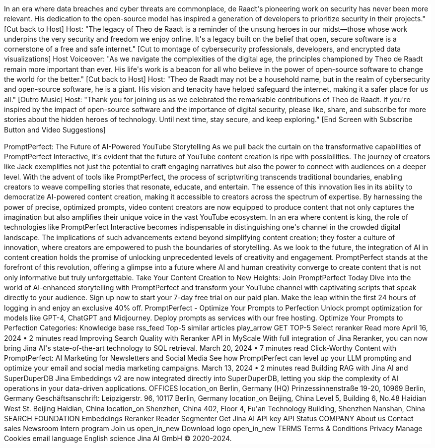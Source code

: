In an era where data breaches and cyber threats are commonplace, de Raadt's pioneering work on security has never been more relevant. His dedication to the open-source model has inspired a generation of developers to prioritize security in their projects." [Cut back to Host] Host: "The legacy of Theo de Raadt is a reminder of the unsung heroes in our midst—those whose work underpins the very security and freedom we enjoy online. It's a legacy built on the belief that open, secure software is a cornerstone of a free and safe internet." [Cut to montage of cybersecurity professionals, developers, and encrypted data visualizations] Host Voiceover: "As we navigate the complexities of the digital age, the principles championed by Theo de Raadt remain more important than ever. His life's work is a beacon for all who believe in the power of open-source software to change the world for the better." [Cut back to Host] Host: "Theo de Raadt may not be a household name, but in the realm of cybersecurity and open-source software, he is a giant. His vision and tenacity have helped safeguard the internet, making it a safer place for us all." [Outro Music] Host: "Thank you for joining us as we celebrated the remarkable contributions of Theo de Raadt. If you're inspired by the impact of open-source software and the importance of digital security, please like, share, and subscribe for more stories about the hidden heroes of technology. Until next time, stay secure, and keep exploring." [End Screen with Subscribe Button and Video Suggestions]

PromptPerfect: The Future of AI-Powered YouTube Storytelling As we pull back the curtain on the transformative capabilities of PromptPerfect Interactive, it's evident that the future of YouTube content creation is ripe with possibilities. The journey of creators like Jack exemplifies not just the potential to craft engaging narratives but also the power to connect with audiences on a deeper level. With the advent of tools like PromptPerfect, the process of scriptwriting transcends traditional boundaries, enabling creators to weave compelling stories that resonate, educate, and entertain. The essence of this innovation lies in its ability to democratize AI-powered content creation, making it accessible to creators across the spectrum of expertise. By harnessing the power of precise, optimized prompts, video content creators are now equipped to produce content that not only captures the imagination but also amplifies their unique voice in the vast YouTube ecosystem. In an era where content is king, the role of technologies like PromptPerfect Interactive becomes indispensable in distinguishing one's channel in the crowded digital landscape. The implications of such advancements extend beyond simplifying content creation; they foster a culture of innovation, where creators are empowered to push the boundaries of storytelling. As we look to the future, the integration of AI in content creation holds the promise of unlocking unprecedented levels of creativity and engagement. PromptPerfect stands at the forefront of this revolution, offering a glimpse into a future where AI and human creativity converge to create content that is not only informative but truly unforgettable. Take Your Content Creation to New Heights: Join PromptPerfect Today Dive into the world of AI-enhanced storytelling with PromptPerfect and transform your YouTube channel with captivating scripts that speak directly to your audience. Sign up now to start your 7-day free trial on our paid plan. Make the leap within the first 24 hours of logging in and enjoy an exclusive 40% off. PromptPerfect - Optimize Your Prompts to Perfection Unlock prompt optimization for models like GPT-4, ChatGPT and Midjourney. Deploy prompts as services with our free hosting. Optimize Your Prompts to Perfection Categories: Knowledge base rss_feed Top-5 similar articles play_arrow GET TOP-5 Select reranker Read more April 16, 2024 • 2 minutes read Improving Search Quality with Reranker API in MyScale With full integration of Jina Reranker, you can now bring Jina AI's state-of-the-art technology to SQL retrieval. March 20, 2024 • 7 minutes read Click-Worthy Content with PromptPerfect: AI Marketing for Newsletters and Social Media See how PromptPerfect can level up your LLM prompting and optimize your email and social media marketing campaigns. March 13, 2024 • 2 minutes read Building RAG with Jina AI and SuperDuperDB Jina Embeddings v2 are now integrated directly into SuperDuperDB, letting you skip the complexity of AI operations in your data-driven applications. OFFICES location_on Berlin, Germany (HQ) Prinzessinnenstraße 19-20, 10969 Berlin, Germany Geschäftsanschrift: Leipzigerstr. 96, 10117 Berlin, Germany location_on Beijing, China Level 5, Building 6, No.48 Haidian West St. Beijing Haidian, China location_on Shenzhen, China 402, Floor 4, Fu'an Technology Building, Shenzhen Nanshan, China SEARCH FOUNDATION Embeddings Reranker Reader Segmenter Get Jina AI API key API Status COMPANY About us Contact sales Newsroom Intern program Join us open_in_new Download logo open_in_new TERMS Terms & Conditions Privacy Manage Cookies email language English science Jina AI GmbH © 2020-2024.
